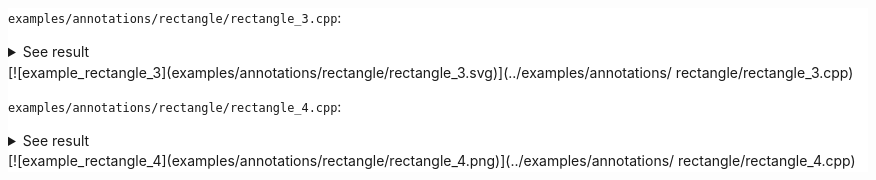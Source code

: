 <a name="rectangle_3"></a>`examples/annotations/rectangle/rectangle_3.cpp`: 

<details><summary>See result</summary></details>[![example_rectangle_3](examples/annotations/rectangle/rectangle_3.svg)](../examples/annotations/
rectangle/rectangle_3.cpp)

<a name="rectangle_4"></a>`examples/annotations/rectangle/rectangle_4.cpp`: 

<details><summary>See result</summary></details>[![example_rectangle_4](examples/annotations/rectangle/rectangle_4.png)](../examples/annotations/
rectangle/rectangle_4.cpp)
